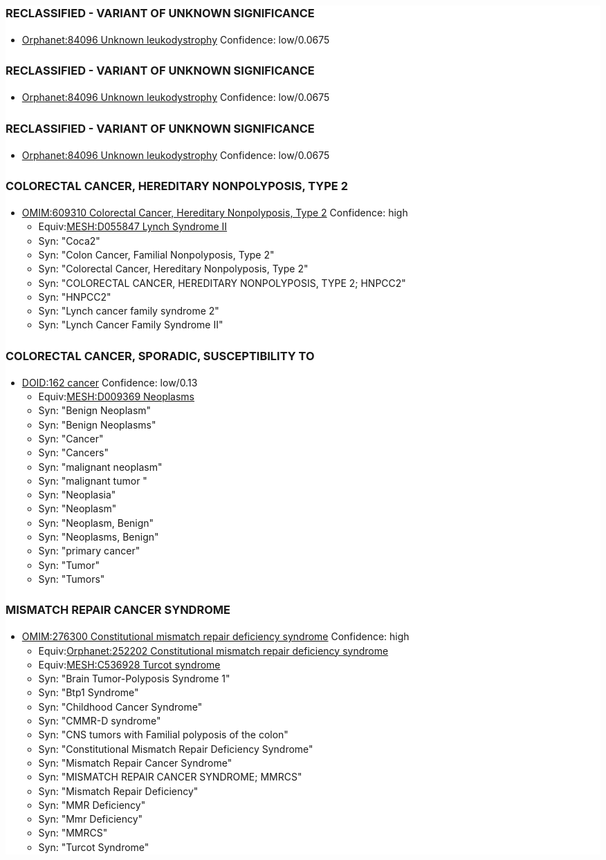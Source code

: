 ### RECLASSIFIED - VARIANT OF UNKNOWN SIGNIFICANCE
 * [Orphanet:84096 Unknown leukodystrophy](http://beta.monarchinitiative.org/disease/Orphanet:84096) Confidence: low/0.0675

### RECLASSIFIED - VARIANT OF UNKNOWN SIGNIFICANCE
 * [Orphanet:84096 Unknown leukodystrophy](http://beta.monarchinitiative.org/disease/Orphanet:84096) Confidence: low/0.0675

### RECLASSIFIED - VARIANT OF UNKNOWN SIGNIFICANCE
 * [Orphanet:84096 Unknown leukodystrophy](http://beta.monarchinitiative.org/disease/Orphanet:84096) Confidence: low/0.0675

### COLORECTAL CANCER, HEREDITARY NONPOLYPOSIS, TYPE 2
 * [OMIM:609310 Colorectal Cancer, Hereditary Nonpolyposis, Type 2](http://beta.monarchinitiative.org/disease/OMIM:609310) Confidence: high
    * Equiv:[MESH:D055847 Lynch Syndrome II](http://beta.monarchinitiative.org/disease/MESH:D055847)
    * Syn: "Coca2"
    * Syn: "Colon Cancer, Familial Nonpolyposis, Type 2"
    * Syn: "Colorectal Cancer, Hereditary Nonpolyposis, Type 2"
    * Syn: "COLORECTAL CANCER, HEREDITARY NONPOLYPOSIS, TYPE 2; HNPCC2"
    * Syn: "HNPCC2"
    * Syn: "Lynch cancer family syndrome 2"
    * Syn: "Lynch Cancer Family Syndrome II"

### COLORECTAL CANCER, SPORADIC, SUSCEPTIBILITY TO
 * [DOID:162 cancer](http://beta.monarchinitiative.org/disease/DOID:162) Confidence: low/0.13
    * Equiv:[MESH:D009369 Neoplasms](http://beta.monarchinitiative.org/disease/MESH:D009369)
    * Syn: "Benign Neoplasm"
    * Syn: "Benign Neoplasms"
    * Syn: "Cancer"
    * Syn: "Cancers"
    * Syn: "malignant neoplasm"
    * Syn: "malignant tumor "
    * Syn: "Neoplasia"
    * Syn: "Neoplasm"
    * Syn: "Neoplasm, Benign"
    * Syn: "Neoplasms, Benign"
    * Syn: "primary cancer"
    * Syn: "Tumor"
    * Syn: "Tumors"

### MISMATCH REPAIR CANCER SYNDROME
 * [OMIM:276300 Constitutional mismatch repair deficiency syndrome](http://beta.monarchinitiative.org/disease/OMIM:276300) Confidence: high
    * Equiv:[Orphanet:252202 Constitutional mismatch repair deficiency syndrome](http://beta.monarchinitiative.org/disease/Orphanet:252202)
    * Equiv:[MESH:C536928 Turcot syndrome](http://beta.monarchinitiative.org/disease/MESH:C536928)
    * Syn: "Brain Tumor-Polyposis Syndrome 1"
    * Syn: "Btp1 Syndrome"
    * Syn: "Childhood Cancer Syndrome"
    * Syn: "CMMR-D syndrome"
    * Syn: "CNS tumors with Familial polyposis of the colon"
    * Syn: "Constitutional Mismatch Repair Deficiency Syndrome"
    * Syn: "Mismatch Repair Cancer Syndrome"
    * Syn: "MISMATCH REPAIR CANCER SYNDROME; MMRCS"
    * Syn: "Mismatch Repair Deficiency"
    * Syn: "MMR Deficiency"
    * Syn: "Mmr Deficiency"
    * Syn: "MMRCS"
    * Syn: "Turcot Syndrome"
